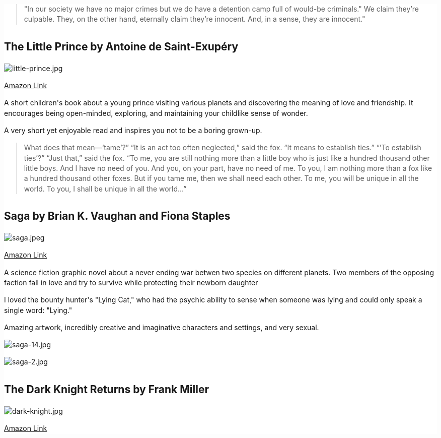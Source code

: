 > "In our society we have no major crimes but we do have a detention camp full of would-be criminals."
We claim they’re culpable. They, on the other hand, eternally claim they’re innocent. And, in a sense, they are innocent."

## The Little Prince by Antoine de Saint-Exupéry

![little-prince.jpg](/assets/little-prince_1672634527260_0.jpg)

[Amazon Link](https://www.amazon.com/dp/9386538229?tag=bsunter06-20)

A short children's book about a young prince visiting various planets and discovering the meaning of love and friendship. It encourages being open-minded, exploring, and maintaining your childlike sense of wonder.

A very short yet enjoyable read and inspires you not to be a boring grown-up.

>What does that mean—‘tame’?”
“It is an act too often neglected,” said the fox. “It means to establish ties.”
“’To establish ties’?”
“Just that,” said the fox. “To me, you are still nothing more
than a little boy who is just like a hundred thousand other little
boys. And I have no need of you. And you, on your part, have no
need of me. To you, I am nothing more than a fox like a hundred
thousand other foxes. But if you tame me, then we shall need each
other. To me, you will be unique in all the world. To you, I shall
be unique in all the world...”

## Saga by Brian K. Vaughan and Fiona Staples

![saga.jpeg](/assets/saga_1672635052100_0.jpeg)

[Amazon Link](https://www.amazon.com/dp/1632150786?tag=bsunter06-20)

A science fiction graphic novel about a never ending war betwen two species on different planets. Two members of the opposing faction fall in love and try to survive while protecting their newborn daughter

I loved the bounty hunter's "Lying Cat," who had the psychic ability to sense when someone was lying and could only speak a single word: "Lying."

Amazing artwork, incredibly creative and imaginative characters and settings, and very sexual.

![saga-14.jpg](/assets/saga-14_1672731345885_0.jpg)

![saga-2.jpg](/assets/saga-2_1672781968924_0.jpg)

## The Dark Knight Returns by Frank Miller

![dark-knight.jpg](/assets/dark-knight_1672635481754_0.jpg)

[Amazon Link](https://www.amazon.com/dp/1401263119?tag=bsunter06-20)

